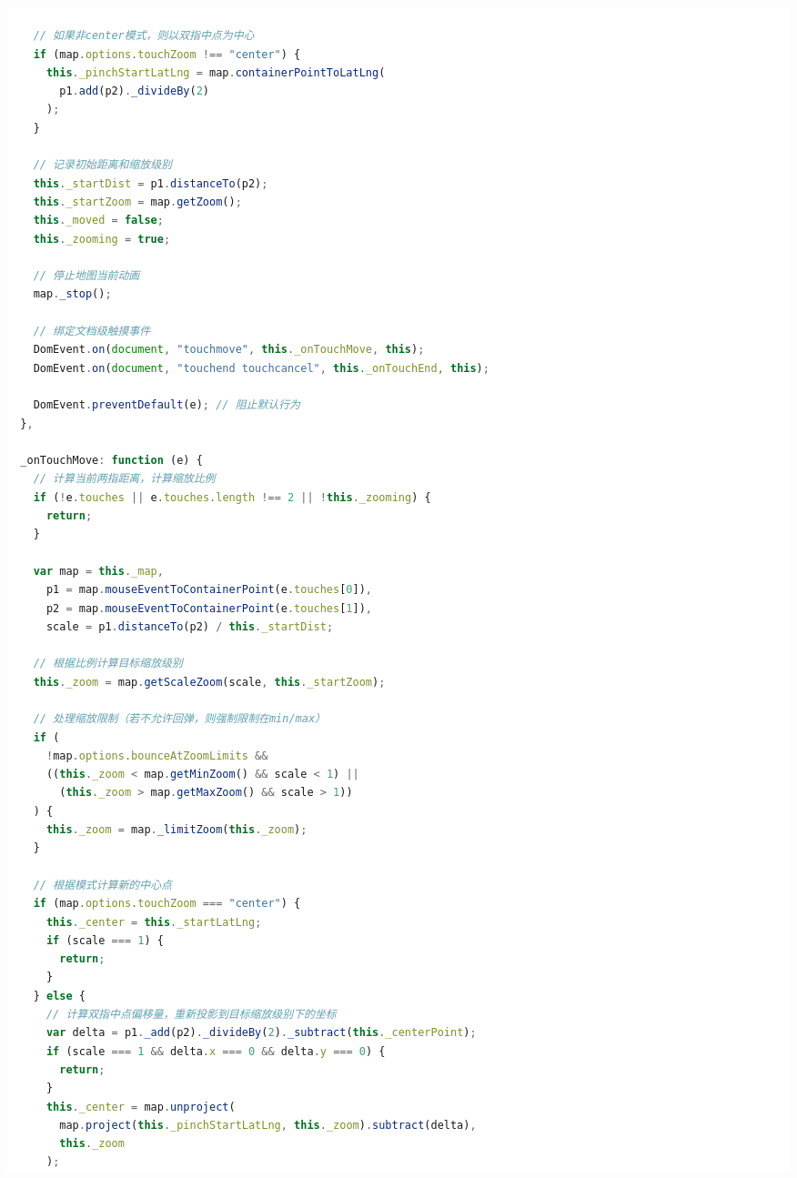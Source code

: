 ```js

    // 如果非center模式，则以双指中点为中心
    if (map.options.touchZoom !== "center") {
      this._pinchStartLatLng = map.containerPointToLatLng(
        p1.add(p2)._divideBy(2)
      );
    }

    // 记录初始距离和缩放级别
    this._startDist = p1.distanceTo(p2);
    this._startZoom = map.getZoom();
    this._moved = false;
    this._zooming = true;

    // 停止地图当前动画
    map._stop();

    // 绑定文档级触摸事件
    DomEvent.on(document, "touchmove", this._onTouchMove, this);
    DomEvent.on(document, "touchend touchcancel", this._onTouchEnd, this);

    DomEvent.preventDefault(e); // 阻止默认行为
  },

  _onTouchMove: function (e) {
    // 计算当前两指距离，计算缩放比例
    if (!e.touches || e.touches.length !== 2 || !this._zooming) {
      return;
    }

    var map = this._map,
      p1 = map.mouseEventToContainerPoint(e.touches[0]),
      p2 = map.mouseEventToContainerPoint(e.touches[1]),
      scale = p1.distanceTo(p2) / this._startDist;

    // 根据比例计算目标缩放级别
    this._zoom = map.getScaleZoom(scale, this._startZoom);

    // 处理缩放限制（若不允许回弹，则强制限制在min/max）
    if (
      !map.options.bounceAtZoomLimits &&
      ((this._zoom < map.getMinZoom() && scale < 1) ||
        (this._zoom > map.getMaxZoom() && scale > 1))
    ) {
      this._zoom = map._limitZoom(this._zoom);
    }

    // 根据模式计算新的中心点
    if (map.options.touchZoom === "center") {
      this._center = this._startLatLng;
      if (scale === 1) {
        return;
      }
    } else {
      // 计算双指中点偏移量，重新投影到目标缩放级别下的坐标
      var delta = p1._add(p2)._divideBy(2)._subtract(this._centerPoint);
      if (scale === 1 && delta.x === 0 && delta.y === 0) {
        return;
      }
      this._center = map.unproject(
        map.project(this._pinchStartLatLng, this._zoom).subtract(delta),
        this._zoom
      );
```